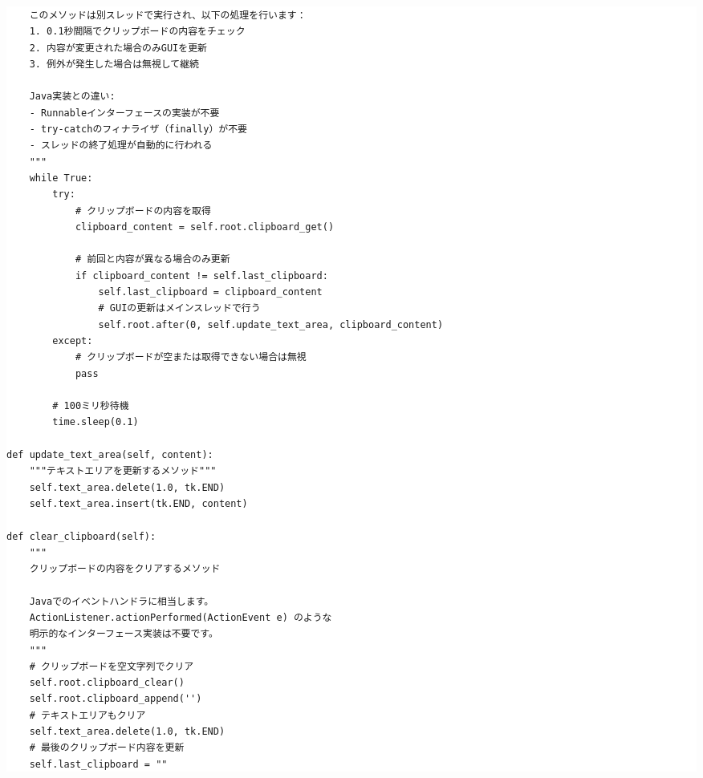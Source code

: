        このメソッドは別スレッドで実行され、以下の処理を行います：
        1. 0.1秒間隔でクリップボードの内容をチェック
        2. 内容が変更された場合のみGUIを更新
        3. 例外が発生した場合は無視して継続
        
        Java実装との違い:
        - Runnableインターフェースの実装が不要
        - try-catchのフィナライザ（finally）が不要
        - スレッドの終了処理が自動的に行われる
        """
        while True:
            try:
                # クリップボードの内容を取得
                clipboard_content = self.root.clipboard_get()
                
                # 前回と内容が異なる場合のみ更新
                if clipboard_content != self.last_clipboard:
                    self.last_clipboard = clipboard_content
                    # GUIの更新はメインスレッドで行う
                    self.root.after(0, self.update_text_area, clipboard_content)
            except:
                # クリップボードが空または取得できない場合は無視
                pass
            
            # 100ミリ秒待機
            time.sleep(0.1)

    def update_text_area(self, content):
        """テキストエリアを更新するメソッド"""
        self.text_area.delete(1.0, tk.END)
        self.text_area.insert(tk.END, content)

    def clear_clipboard(self):
        """
        クリップボードの内容をクリアするメソッド
        
        Javaでのイベントハンドラに相当します。
        ActionListener.actionPerformed(ActionEvent e) のような
        明示的なインターフェース実装は不要です。
        """
        # クリップボードを空文字列でクリア
        self.root.clipboard_clear()
        self.root.clipboard_append('')
        # テキストエリアもクリア
        self.text_area.delete(1.0, tk.END)
        # 最後のクリップボード内容を更新
        self.last_clipboard = ""
        